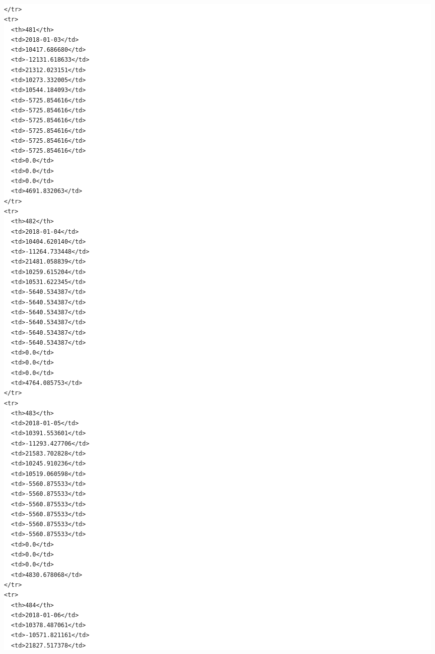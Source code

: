     </tr>
    <tr>
      <th>481</th>
      <td>2018-01-03</td>
      <td>10417.686680</td>
      <td>-12131.618633</td>
      <td>21312.023151</td>
      <td>10273.332005</td>
      <td>10544.184093</td>
      <td>-5725.854616</td>
      <td>-5725.854616</td>
      <td>-5725.854616</td>
      <td>-5725.854616</td>
      <td>-5725.854616</td>
      <td>-5725.854616</td>
      <td>0.0</td>
      <td>0.0</td>
      <td>0.0</td>
      <td>4691.832063</td>
    </tr>
    <tr>
      <th>482</th>
      <td>2018-01-04</td>
      <td>10404.620140</td>
      <td>-11264.733448</td>
      <td>21481.058839</td>
      <td>10259.615204</td>
      <td>10531.622345</td>
      <td>-5640.534387</td>
      <td>-5640.534387</td>
      <td>-5640.534387</td>
      <td>-5640.534387</td>
      <td>-5640.534387</td>
      <td>-5640.534387</td>
      <td>0.0</td>
      <td>0.0</td>
      <td>0.0</td>
      <td>4764.085753</td>
    </tr>
    <tr>
      <th>483</th>
      <td>2018-01-05</td>
      <td>10391.553601</td>
      <td>-11293.427706</td>
      <td>21583.702828</td>
      <td>10245.910236</td>
      <td>10519.060598</td>
      <td>-5560.875533</td>
      <td>-5560.875533</td>
      <td>-5560.875533</td>
      <td>-5560.875533</td>
      <td>-5560.875533</td>
      <td>-5560.875533</td>
      <td>0.0</td>
      <td>0.0</td>
      <td>0.0</td>
      <td>4830.678068</td>
    </tr>
    <tr>
      <th>484</th>
      <td>2018-01-06</td>
      <td>10378.487061</td>
      <td>-10571.821161</td>
      <td>21827.517378</td>